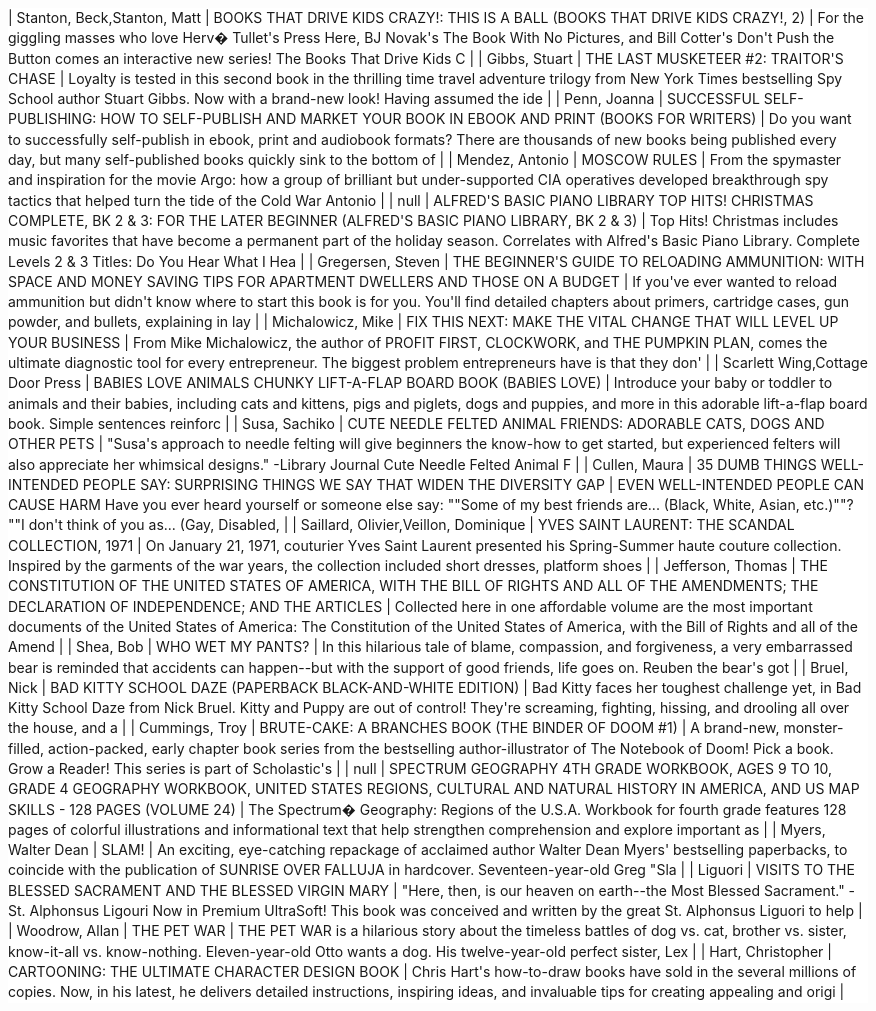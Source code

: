 | Stanton, Beck,Stanton, Matt | BOOKS THAT DRIVE KIDS CRAZY!: THIS IS A BALL (BOOKS THAT DRIVE KIDS CRAZY!, 2) | For the giggling masses who love Herv� Tullet's Press Here, BJ Novak's The Book With No Pictures, and Bill Cotter's Don't Push the Button comes an interactive new series!   The Books That Drive Kids C |
| Gibbs, Stuart | THE LAST MUSKETEER #2: TRAITOR'S CHASE |  Loyalty is tested in this second book in the thrilling time travel adventure trilogy from New York Times bestselling Spy School author Stuart Gibbs. Now with a brand-new look!  Having assumed the ide |
| Penn, Joanna | SUCCESSFUL SELF-PUBLISHING: HOW TO SELF-PUBLISH AND MARKET YOUR BOOK IN EBOOK AND PRINT (BOOKS FOR WRITERS) | Do you want to successfully self-publish in ebook, print and audiobook formats? There are thousands of new books being published every day, but many self-published books quickly sink to the bottom of  |
| Mendez, Antonio | MOSCOW RULES | From the spymaster and inspiration for the movie Argo: how a group of brilliant but under-supported CIA operatives developed breakthrough spy tactics that helped turn the tide of the Cold War Antonio  |
| null | ALFRED'S BASIC PIANO LIBRARY TOP HITS! CHRISTMAS COMPLETE, BK 2 &AMP; 3: FOR THE LATER BEGINNER (ALFRED'S BASIC PIANO LIBRARY, BK 2 &AMP; 3) | Top Hits! Christmas includes music favorites that have become a permanent part of the holiday season. Correlates with Alfred's Basic Piano Library. Complete Levels 2 & 3 Titles: Do You Hear What I Hea |
| Gregersen, Steven | THE BEGINNER'S GUIDE TO RELOADING AMMUNITION: WITH SPACE AND MONEY SAVING TIPS FOR APARTMENT DWELLERS AND THOSE ON A BUDGET | If you've ever wanted to reload ammunition but didn't know where to start this book is for you. You'll find detailed chapters about primers, cartridge cases, gun powder, and bullets, explaining in lay |
| Michalowicz, Mike | FIX THIS NEXT: MAKE THE VITAL CHANGE THAT WILL LEVEL UP YOUR BUSINESS | From Mike Michalowicz, the author of PROFIT FIRST, CLOCKWORK, and THE PUMPKIN PLAN, comes the ultimate diagnostic tool for every entrepreneur.  The biggest problem entrepreneurs have is that they don' |
| Scarlett Wing,Cottage Door Press | BABIES LOVE ANIMALS CHUNKY LIFT-A-FLAP BOARD BOOK (BABIES LOVE) |  Introduce your baby or toddler to animals and their babies, including cats and kittens, pigs and piglets, dogs and puppies, and more in this adorable lift-a-flap board book. Simple sentences reinforc |
| Susa, Sachiko | CUTE NEEDLE FELTED ANIMAL FRIENDS: ADORABLE CATS, DOGS AND OTHER PETS | "Susa's approach to needle felting will give beginners the know-how to get started, but experienced felters will also appreciate her whimsical designs." -Library Journal    Cute Needle Felted Animal F |
| Cullen, Maura | 35 DUMB THINGS WELL-INTENDED PEOPLE SAY: SURPRISING THINGS WE SAY THAT WIDEN THE DIVERSITY GAP | EVEN WELL-INTENDED PEOPLE CAN CAUSE HARM Have you ever heard yourself or someone else say: ""Some of my best friends are... (Black, White, Asian, etc.)""? ""I don't think of you as... (Gay, Disabled,  |
| Saillard, Olivier,Veillon, Dominique | YVES SAINT LAURENT: THE SCANDAL COLLECTION, 1971 | On January 21, 1971, couturier Yves Saint Laurent presented his Spring-Summer haute couture collection. Inspired by the garments of the war years, the collection included short dresses, platform shoes |
| Jefferson, Thomas | THE CONSTITUTION OF THE UNITED STATES OF AMERICA, WITH THE BILL OF RIGHTS AND ALL OF THE AMENDMENTS; THE DECLARATION OF INDEPENDENCE; AND THE ARTICLES | Collected here in one affordable volume are the most important documents of the United States of America: The Constitution of the United States of America, with the Bill of Rights and all of the Amend |
| Shea, Bob | WHO WET MY PANTS? | In this hilarious tale of blame, compassion, and forgiveness, a very embarrassed bear is reminded that accidents can happen--but with the support of good friends, life goes on.  Reuben the bear's got  |
| Bruel, Nick | BAD KITTY SCHOOL DAZE (PAPERBACK BLACK-AND-WHITE EDITION) |  Bad Kitty faces her toughest challenge yet, in Bad Kitty School Daze from Nick Bruel.  Kitty and Puppy are out of control! They're screaming, fighting, hissing, and drooling all over the house, and a |
| Cummings, Troy | BRUTE-CAKE: A BRANCHES BOOK (THE BINDER OF DOOM #1) | A brand-new, monster-filled, action-packed, early chapter book series from the bestselling author-illustrator of The Notebook of Doom!  Pick a book. Grow a Reader!  This series is part of Scholastic's |
| null | SPECTRUM GEOGRAPHY 4TH GRADE WORKBOOK, AGES 9 TO 10, GRADE 4 GEOGRAPHY WORKBOOK, UNITED STATES REGIONS, CULTURAL AND NATURAL HISTORY IN AMERICA, AND US MAP SKILLS - 128 PAGES (VOLUME 24) | The Spectrum� Geography: Regions of the U.S.A. Workbook for fourth grade features 128 pages of colorful illustrations and informational text that help strengthen comprehension and explore important as |
| Myers, Walter Dean | SLAM! | An exciting, eye-catching repackage of acclaimed author Walter Dean Myers' bestselling paperbacks, to coincide with the publication of SUNRISE OVER FALLUJA in hardcover.   Seventeen-year-old Greg "Sla |
| Liguori | VISITS TO THE BLESSED SACRAMENT AND THE BLESSED VIRGIN MARY | "Here, then, is our heaven on earth--the Most Blessed Sacrament."   -  St. Alphonsus Ligouri   Now in Premium UltraSoft! This book was conceived and written by the great St. Alphonsus Liguori to help  |
| Woodrow, Allan | THE PET WAR | THE PET WAR is a hilarious story about the timeless battles of dog vs. cat, brother vs. sister, know-it-all vs. know-nothing.  Eleven-year-old Otto wants a dog. His twelve-year-old perfect sister, Lex |
| Hart, Christopher | CARTOONING: THE ULTIMATE CHARACTER DESIGN BOOK | Chris Hart's how-to-draw books have sold in the several millions of copies. Now, in his latest, he delivers detailed instructions, inspiring ideas, and invaluable tips for creating appealing and origi |